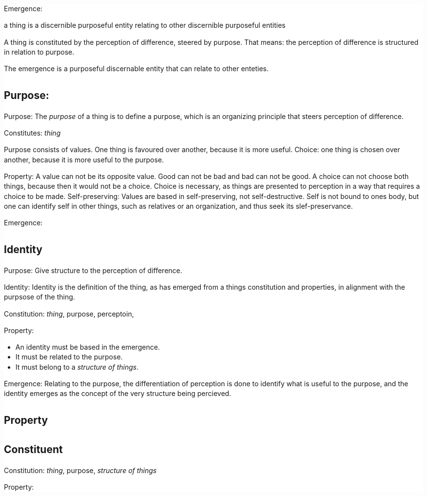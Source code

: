 Emergence:

a thing is a discernible purposeful entity relating to other discernible purposeful entities

A thing is constituted by the perception of difference, steered by purpose. That means: the perception of difference is structured in relation to purpose.

The emergence is a purposeful discernable entity that can relate to other enteties.

## Purpose:

Purpose: The _purpose_ of a thing is to define a purpose, which is an organizing principle that steers perception of difference.

Constitutes: _thing_

Purpose consists of values. One thing is favoured over another, because it is more useful.
Choice: one thing is chosen over another, because it is more useful to the purpose.

Property:
A value can not be its opposite value. Good can not be bad and bad can not be good.
A choice can not choose both things, because then it would not be a choice.
Choice is necessary, as things are presented to perception in a way that requires a choice to be made.
Self-preserving: Values are based in self-preserving, not self-destructive.
Self is not bound to ones body, but one can identify self in other things, such as relatives or an organization, and thus seek its slef-preservance.

Emergence:

## Identity

Purpose: Give structure to the perception of difference.

Identity: Identity is the definition of the thing, as has emerged from a things constitution and properties, in alignment with the purpsose of the thing.

Constitution: _thing_, purpose, perceptoin,

Property:

- An identity must be based in the emergence.
- It must be related to the purpose.
- It must belong to a _structure of things_.

Emergence: Relating to the purpose, the differentiation of perception is done to identify what is useful to the purpose, and the identity emerges as the concept of the very structure being percieved.

## Property

## Constituent

Constitution: _thing_, purpose, _structure of things_

Property:

